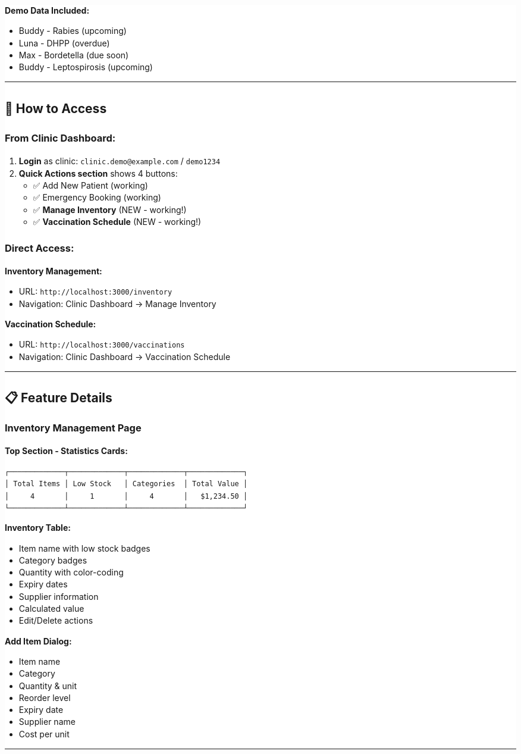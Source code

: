 **Demo Data Included:**
- Buddy - Rabies (upcoming)
- Luna - DHPP (overdue)
- Max - Bordetella (due soon)
- Buddy - Leptospirosis (upcoming)

---

## 🎯 How to Access

### **From Clinic Dashboard:**

1. **Login** as clinic: `clinic.demo@example.com` / `demo1234`
2. **Quick Actions section** shows 4 buttons:
   - ✅ Add New Patient (working)
   - ✅ Emergency Booking (working)
   - ✅ **Manage Inventory** (NEW - working!)
   - ✅ **Vaccination Schedule** (NEW - working!)

### **Direct Access:**

**Inventory Management:**
- URL: `http://localhost:3000/inventory`
- Navigation: Clinic Dashboard → Manage Inventory

**Vaccination Schedule:**
- URL: `http://localhost:3000/vaccinations`
- Navigation: Clinic Dashboard → Vaccination Schedule

---

## 📋 Feature Details

### **Inventory Management Page**

**Top Section - Statistics Cards:**
```
┌─────────────┬─────────────┬─────────────┬─────────────┐
│ Total Items │ Low Stock   │ Categories  │ Total Value │
│     4       │     1       │     4       │   $1,234.50 │
└─────────────┴─────────────┴─────────────┴─────────────┘
```

**Inventory Table:**
- Item name with low stock badges
- Category badges
- Quantity with color-coding
- Expiry dates
- Supplier information
- Calculated value
- Edit/Delete actions

**Add Item Dialog:**
- Item name
- Category
- Quantity & unit
- Reorder level
- Expiry date
- Supplier name
- Cost per unit

---